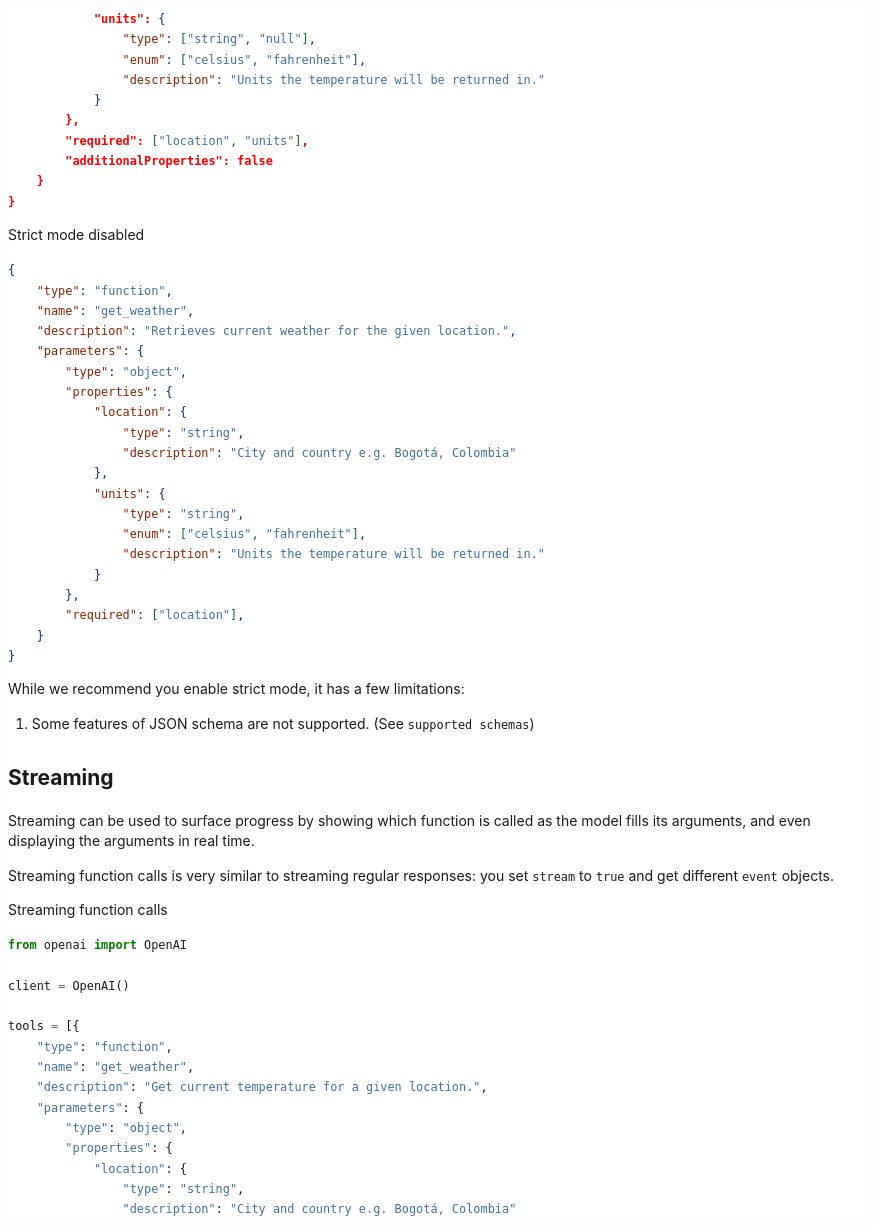 ```json
            "units": {
                "type": ["string", "null"],
                "enum": ["celsius", "fahrenheit"],
                "description": "Units the temperature will be returned in."
            }
        },
        "required": ["location", "units"],
        "additionalProperties": false
    }
}
```

Strict mode disabled

```json
{
    "type": "function",
    "name": "get_weather",
    "description": "Retrieves current weather for the given location.",
    "parameters": {
        "type": "object",
        "properties": {
            "location": {
                "type": "string",
                "description": "City and country e.g. Bogotá, Colombia"
            },
            "units": {
                "type": "string",
                "enum": ["celsius", "fahrenheit"],
                "description": "Units the temperature will be returned in."
            }
        },
        "required": ["location"],
    }
}
```

While we recommend you enable strict mode, it has a few limitations:

1.  Some features of JSON schema are not supported. (See `supported schemas`)

## Streaming

Streaming can be used to surface progress by showing which function is called as the model fills its arguments, and even displaying the arguments in real time.

Streaming function calls is very similar to streaming regular responses: you set `stream` to `true` and get different `event` objects.

Streaming function calls

```python
from openai import OpenAI

client = OpenAI()

tools = [{
    "type": "function",
    "name": "get_weather",
    "description": "Get current temperature for a given location.",
    "parameters": {
        "type": "object",
        "properties": {
            "location": {
                "type": "string",
                "description": "City and country e.g. Bogotá, Colombia"
```
